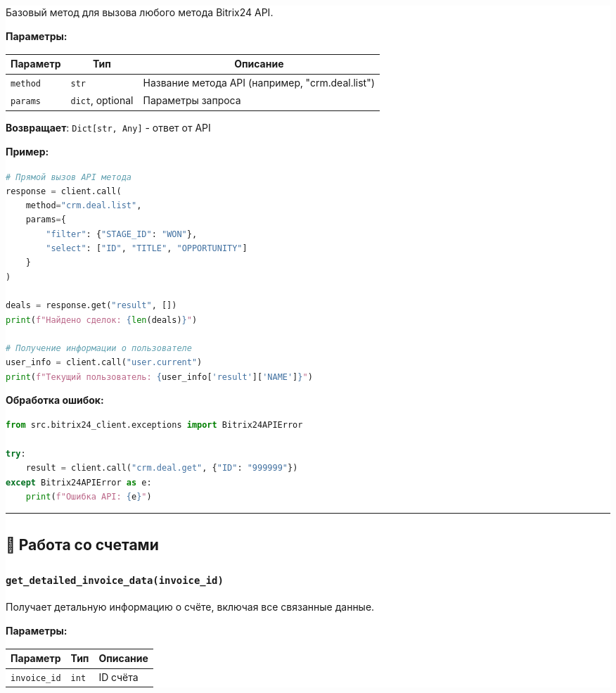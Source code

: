 Базовый метод для вызова любого метода Bitrix24 API.

**Параметры:**

| Параметр | Тип | Описание |
|----------|-----|----------|
| `method` | `str` | Название метода API (например, "crm.deal.list") |
| `params` | `dict`, optional | Параметры запроса |

**Возвращает**: `Dict[str, Any]` - ответ от API

**Пример:**

```python
# Прямой вызов API метода
response = client.call(
    method="crm.deal.list",
    params={
        "filter": {"STAGE_ID": "WON"},
        "select": ["ID", "TITLE", "OPPORTUNITY"]
    }
)

deals = response.get("result", [])
print(f"Найдено сделок: {len(deals)}")

# Получение информации о пользователе
user_info = client.call("user.current")
print(f"Текущий пользователь: {user_info['result']['NAME']}")
```

**Обработка ошибок:**

```python
from src.bitrix24_client.exceptions import Bitrix24APIError

try:
    result = client.call("crm.deal.get", {"ID": "999999"})
except Bitrix24APIError as e:
    print(f"Ошибка API: {e}")
```

---

## 📄 Работа со счетами

### `get_detailed_invoice_data(invoice_id)`

Получает детальную информацию о счёте, включая все связанные данные.

**Параметры:**

| Параметр | Тип | Описание |
|----------|-----|----------|
| `invoice_id` | `int` | ID счёта |

